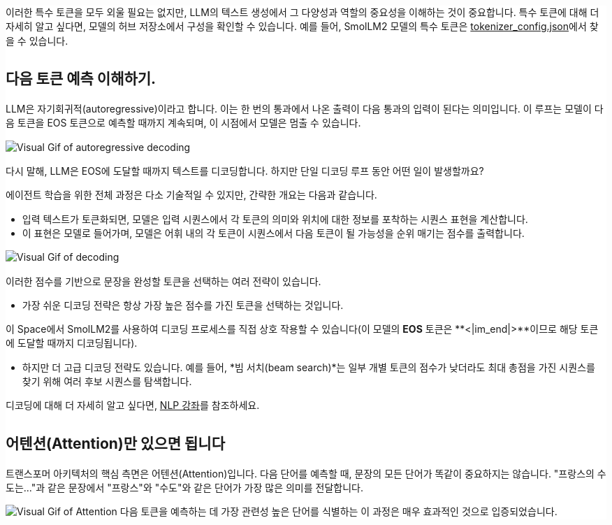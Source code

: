<Tip>

이러한 특수 토큰을 모두 외울 필요는 없지만, LLM의 텍스트 생성에서 그 다양성과 역할의 중요성을 이해하는 것이 중요합니다. 특수 토큰에 대해 더 자세히 알고 싶다면, 모델의 허브 저장소에서 구성을 확인할 수 있습니다. 예를 들어, SmolLM2 모델의 특수 토큰은 <a href="https://huggingface.co/HuggingFaceTB/SmolLM2-135M-Instruct/blob/main/tokenizer_config.json">tokenizer_config.json</a>에서 찾을 수 있습니다.

</Tip>

## 다음 토큰 예측 이해하기.

LLM은 자기회귀적(autoregressive)이라고 합니다. 이는 한 번의 통과에서 나온 출력이 다음 통과의 입력이 된다는 의미입니다. 이 루프는 모델이 다음 토큰을 EOS 토큰으로 예측할 때까지 계속되며, 이 시점에서 모델은 멈출 수 있습니다.

<img src="https://huggingface.co/datasets/agents-course/course-images/resolve/main/en/unit1/AutoregressionSchema.gif" alt="Visual Gif of autoregressive decoding" width="60%">

다시 말해, LLM은 EOS에 도달할 때까지 텍스트를 디코딩합니다. 하지만 단일 디코딩 루프 동안 어떤 일이 발생할까요?

에이전트 학습을 위한 전체 과정은 다소 기술적일 수 있지만, 간략한 개요는 다음과 같습니다.

*   입력 텍스트가 토큰화되면, 모델은 입력 시퀀스에서 각 토큰의 의미와 위치에 대한 정보를 포착하는 시퀀스 표현을 계산합니다.
*   이 표현은 모델로 들어가며, 모델은 어휘 내의 각 토큰이 시퀀스에서 다음 토큰이 될 가능성을 순위 매기는 점수를 출력합니다.

<img src="https://huggingface.co/datasets/agents-course/course-images/resolve/main/en/unit1/DecodingFinal.gif" alt="Visual Gif of decoding" width="60%">

이러한 점수를 기반으로 문장을 완성할 토큰을 선택하는 여러 전략이 있습니다.

*   가장 쉬운 디코딩 전략은 항상 가장 높은 점수를 가진 토큰을 선택하는 것입니다.

이 Space에서 SmolLM2를 사용하여 디코딩 프로세스를 직접 상호 작용할 수 있습니다(이 모델의 **EOS** 토큰은 **<|im_end|>**이므로 해당 토큰에 도달할 때까지 디코딩됩니다).

<iframe
	src="https://agents-course-decoding-visualizer.hf.space"
	frameborder="0"
	width="850"
	height="450"
></iframe>

*   하지만 더 고급 디코딩 전략도 있습니다. 예를 들어, *빔 서치(beam search)*는 일부 개별 토큰의 점수가 낮더라도 최대 총점을 가진 시퀀스를 찾기 위해 여러 후보 시퀀스를 탐색합니다.

<iframe
	src="https://agents-course-beam-search-visualizer.hf.space"
	frameborder="0"
	width="850"
	height="450"
></iframe>

디코딩에 대해 더 자세히 알고 싶다면, [NLP 강좌](https://huggingface.co/learn/nlp-course)를 참조하세요.

## 어텐션(Attention)만 있으면 됩니다

트랜스포머 아키텍처의 핵심 측면은 어텐션(Attention)입니다. 다음 단어를 예측할 때, 문장의 모든 단어가 똑같이 중요하지는 않습니다. "프랑스의 수도는..."과 같은 문장에서 "프랑스"와 "수도"와 같은 단어가 가장 많은 의미를 전달합니다.

<img src="https://huggingface.co/datasets/agents-course/course-images/resolve/main/en/unit1/AttentionSceneFinal.gif" alt="Visual Gif of Attention" width="60%">
다음 토큰을 예측하는 데 가장 관련성 높은 단어를 식별하는 이 과정은 매우 효과적인 것으로 입증되었습니다.
